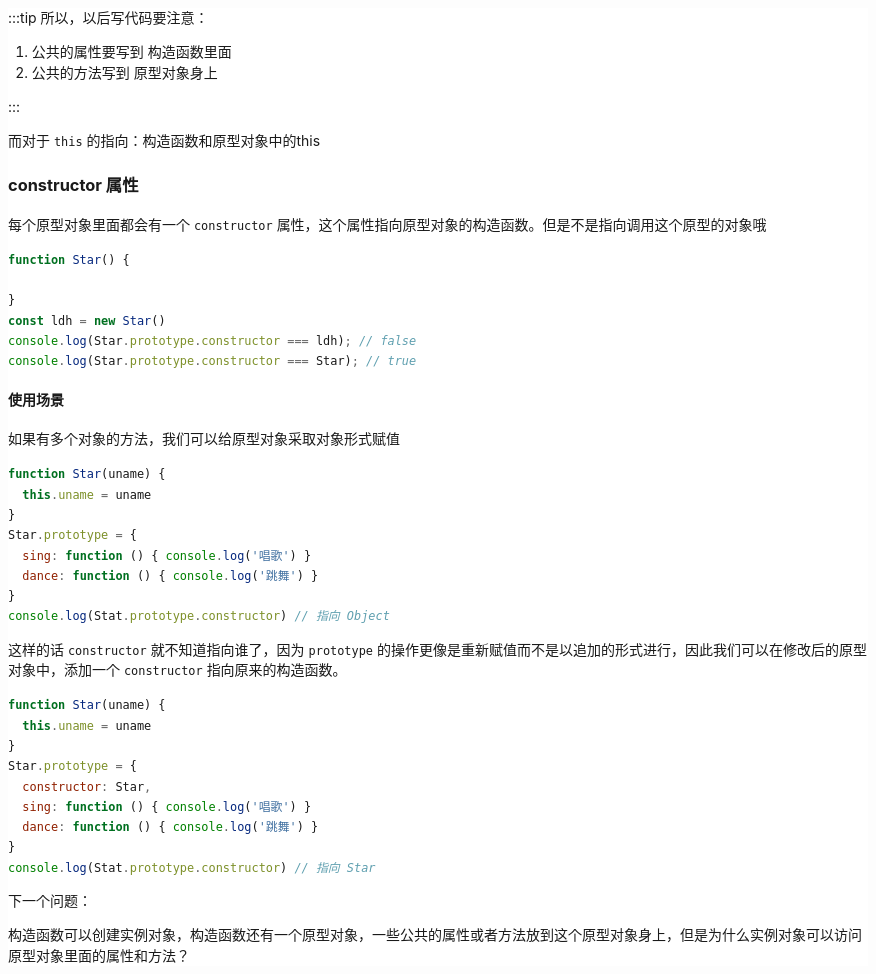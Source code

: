 :::tip 所以，以后写代码要注意：

1. 公共的属性要写到 构造函数里面
2. 公共的方法写到 原型对象身上

:::

而对于 `this` 的指向：构造函数和原型对象中的this

### constructor 属性

每个原型对象里面都会有一个 `constructor` 属性，这个属性指向原型对象的构造函数。但是不是指向调用这个原型的对象哦

```js
function Star() {

}
const ldh = new Star()
console.log(Star.prototype.constructor === ldh); // false
console.log(Star.prototype.constructor === Star); // true
```

#### 使用场景

如果有多个对象的方法，我们可以给原型对象采取对象形式赋值

```js
function Star(uname) {
  this.uname = uname
}
Star.prototype = {
  sing: function () { console.log('唱歌') }
  dance: function () { console.log('跳舞') }
}
console.log(Stat.prototype.constructor) // 指向 Object
```

这样的话 `constructor` 就不知道指向谁了，因为 `prototype` 的操作更像是重新赋值而不是以追加的形式进行，因此我们可以在修改后的原型对象中，添加一个 `constructor` 指向原来的构造函数。

```js
function Star(uname) {
  this.uname = uname
}
Star.prototype = {
  constructor: Star,
  sing: function () { console.log('唱歌') }
  dance: function () { console.log('跳舞') }
}
console.log(Stat.prototype.constructor) // 指向 Star
```

下一个问题：

构造函数可以创建实例对象，构造函数还有一个原型对象，一些公共的属性或者方法放到这个原型对象身上，但是为什么实例对象可以访问原型对象里面的属性和方法？
